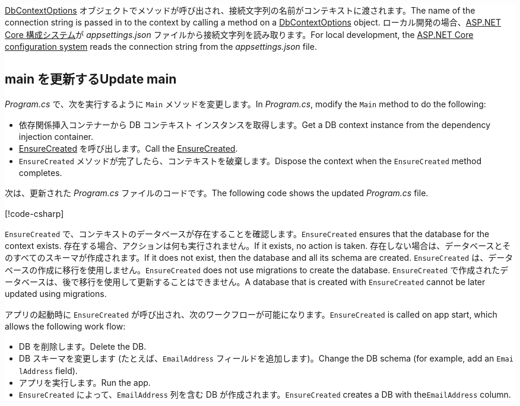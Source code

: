 <span data-ttu-id="039a1-232">[DbContextOptions](/dotnet/api/microsoft.entityframeworkcore.dbcontextoptions) オブジェクトでメソッドが呼び出され、接続文字列の名前がコンテキストに渡されます。</span><span class="sxs-lookup"><span data-stu-id="039a1-232">The name of the connection string is passed in to the context by calling a method on a [DbContextOptions](/dotnet/api/microsoft.entityframeworkcore.dbcontextoptions) object.</span></span> <span data-ttu-id="039a1-233">ローカル開発の場合、[ASP.NET Core 構成システム](xref:fundamentals/configuration/index)が *appsettings.json* ファイルから接続文字列を読み取ります。</span><span class="sxs-lookup"><span data-stu-id="039a1-233">For local development, the [ASP.NET Core configuration system](xref:fundamentals/configuration/index) reads the connection string from the *appsettings.json* file.</span></span>

## <a name="update-main"></a><span data-ttu-id="039a1-234">main を更新する</span><span class="sxs-lookup"><span data-stu-id="039a1-234">Update main</span></span>

<span data-ttu-id="039a1-235">*Program.cs* で、次を実行するように `Main` メソッドを変更します。</span><span class="sxs-lookup"><span data-stu-id="039a1-235">In *Program.cs*, modify the `Main` method to do the following:</span></span>

* <span data-ttu-id="039a1-236">依存関係挿入コンテナーから DB コンテキスト インスタンスを取得します。</span><span class="sxs-lookup"><span data-stu-id="039a1-236">Get a DB context instance from the dependency injection container.</span></span>
* <span data-ttu-id="039a1-237">[EnsureCreated](/dotnet/api/microsoft.entityframeworkcore.infrastructure.databasefacade.ensurecreated#Microsoft_EntityFrameworkCore_Infrastructure_DatabaseFacade_EnsureCreated) を呼び出します。</span><span class="sxs-lookup"><span data-stu-id="039a1-237">Call the  [EnsureCreated](/dotnet/api/microsoft.entityframeworkcore.infrastructure.databasefacade.ensurecreated#Microsoft_EntityFrameworkCore_Infrastructure_DatabaseFacade_EnsureCreated).</span></span>
* <span data-ttu-id="039a1-238">`EnsureCreated` メソッドが完了したら、コンテキストを破棄します。</span><span class="sxs-lookup"><span data-stu-id="039a1-238">Dispose the context when the `EnsureCreated` method completes.</span></span>

<span data-ttu-id="039a1-239">次は、更新された *Program.cs* ファイルのコードです。</span><span class="sxs-lookup"><span data-stu-id="039a1-239">The following code shows the updated *Program.cs* file.</span></span>

[!code-csharp[](intro/samples/cu21/Program.cs?name=snippet)]

<span data-ttu-id="039a1-240">`EnsureCreated` で、コンテキストのデータベースが存在することを確認します。</span><span class="sxs-lookup"><span data-stu-id="039a1-240">`EnsureCreated` ensures that the database for the context exists.</span></span> <span data-ttu-id="039a1-241">存在する場合、アクションは何も実行されません。</span><span class="sxs-lookup"><span data-stu-id="039a1-241">If it exists, no action is taken.</span></span> <span data-ttu-id="039a1-242">存在しない場合は、データベースとそのすべてのスキーマが作成されます。</span><span class="sxs-lookup"><span data-stu-id="039a1-242">If it does not exist, then the database and all its schema are created.</span></span> <span data-ttu-id="039a1-243">`EnsureCreated` は、データベースの作成に移行を使用しません。</span><span class="sxs-lookup"><span data-stu-id="039a1-243">`EnsureCreated` does not use migrations to create the database.</span></span> <span data-ttu-id="039a1-244">`EnsureCreated` で作成されたデータベースは、後で移行を使用して更新することはできません。</span><span class="sxs-lookup"><span data-stu-id="039a1-244">A database that is created with `EnsureCreated` cannot be later updated using migrations.</span></span>

<span data-ttu-id="039a1-245">アプリの起動時に `EnsureCreated` が呼び出され、次のワークフローが可能になります。</span><span class="sxs-lookup"><span data-stu-id="039a1-245">`EnsureCreated` is called on app start, which allows the following work flow:</span></span>

* <span data-ttu-id="039a1-246">DB を削除します。</span><span class="sxs-lookup"><span data-stu-id="039a1-246">Delete the DB.</span></span>
* <span data-ttu-id="039a1-247">DB スキーマを変更します (たとえば、`EmailAddress` フィールドを追加します)。</span><span class="sxs-lookup"><span data-stu-id="039a1-247">Change the DB schema (for example, add an `EmailAddress` field).</span></span>
* <span data-ttu-id="039a1-248">アプリを実行します。</span><span class="sxs-lookup"><span data-stu-id="039a1-248">Run the app.</span></span>
* <span data-ttu-id="039a1-249">`EnsureCreated` によって、`EmailAddress` 列を含む DB が作成されます。</span><span class="sxs-lookup"><span data-stu-id="039a1-249">`EnsureCreated` creates a DB with the`EmailAddress` column.</span></span>
